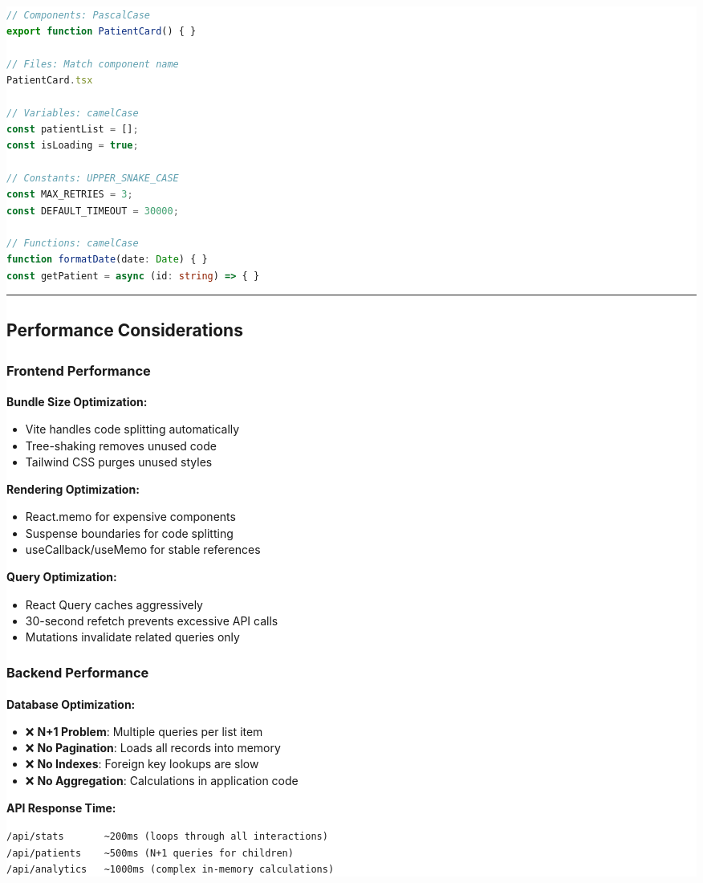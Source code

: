 ```typescript
// Components: PascalCase
export function PatientCard() { }

// Files: Match component name
PatientCard.tsx

// Variables: camelCase
const patientList = [];
const isLoading = true;

// Constants: UPPER_SNAKE_CASE
const MAX_RETRIES = 3;
const DEFAULT_TIMEOUT = 30000;

// Functions: camelCase
function formatDate(date: Date) { }
const getPatient = async (id: string) => { }
```

---

## Performance Considerations

### Frontend Performance

**Bundle Size Optimization:**
- Vite handles code splitting automatically
- Tree-shaking removes unused code
- Tailwind CSS purges unused styles

**Rendering Optimization:**
- React.memo for expensive components
- Suspense boundaries for code splitting
- useCallback/useMemo for stable references

**Query Optimization:**
- React Query caches aggressively
- 30-second refetch prevents excessive API calls
- Mutations invalidate related queries only

### Backend Performance

**Database Optimization:**
- ❌ **N+1 Problem**: Multiple queries per list item
- ❌ **No Pagination**: Loads all records into memory
- ❌ **No Indexes**: Foreign key lookups are slow
- ❌ **No Aggregation**: Calculations in application code

**API Response Time:**
```
/api/stats       ~200ms (loops through all interactions)
/api/patients    ~500ms (N+1 queries for children)
/api/analytics   ~1000ms (complex in-memory calculations)
```
